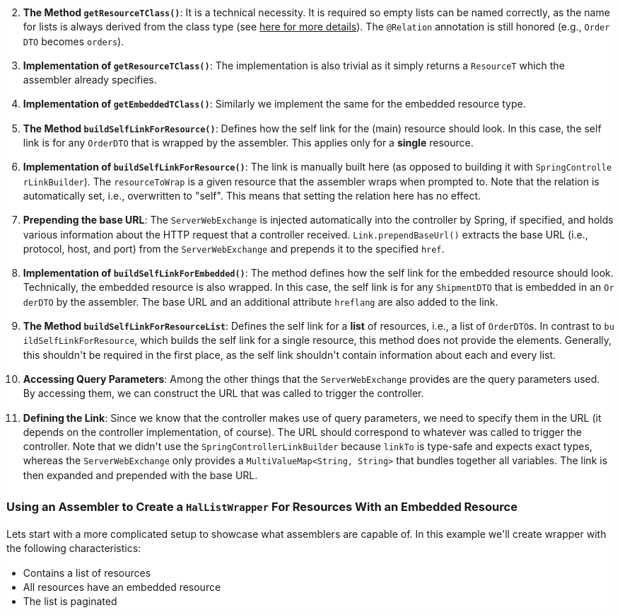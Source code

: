 2. **The Method `getResourceTClass()`**: It is a technical necessity. It is required so empty lists can be named correctly, as the name for lists is always derived from the class type (see [here for more details](/core-concepts/assemblers.html#additionally-specifying-the-resource-types-resourcet-and-embeddedt-explicitly)). The `@Relation` annotation is still honored (e.g., `OrderDTO` becomes `orders`).

3. **Implementation of `getResourceTClass()`**: The implementation is also trivial as it simply returns a `ResourceT` which the assembler already specifies.

4. **Implementation of `getEmbeddedTClass()`**: Similarly we implement the same for the embedded resource type.

5. **The Method `buildSelfLinkForResource()`**: Defines how the self link for the (main) resource should look. In this case, the self link is for any `OrderDTO` that is wrapped by the assembler. This applies only for a **single** resource.

6. **Implementation of `buildSelfLinkForResource()`**: The link is manually built here (as opposed to building it with `SpringControllerLinkBuilder`). The `resourceToWrap` is a given resource that the assembler wraps when prompted to. Note that the relation is automatically set, i.e., overwritten to "self". This means that setting the relation here has no effect.

7. **Prepending the base URL**: The `ServerWebExchange` is injected automatically into the controller by Spring, if specified, and holds various information about the HTTP request that a controller received. `Link.prependBaseUrl()` extracts the base URL (i.e., protocol, host, and port) from the `ServerWebExchange` and prepends it to the specified `href`.

8. **Implementation of `buildSelfLinkForEmbedded()`**: The method defines how the self link for the embedded resource should look. Technically, the embedded resource is also wrapped. In this case, the self link is for any `ShipmentDTO` that is embedded in an `OrderDTO` by the assembler. The base URL and an additional attribute `hreflang` are also added to the link.

9. **The Method `buildSelfLinkForResourceList`**: Defines the self link for a **list** of resources, i.e., a list of `OrderDTO`s. In contrast to `buildSelfLinkForResource`, which builds the self link for a single resource, this method does not provide the elements. Generally, this shouldn't be required in the first place, as the self link shouldn't contain information about each and every list.

10. **Accessing Query Parameters**: Among the other things that the `ServerWebExchange` provides are the query parameters used. By accessing them, we can construct the URL that was called to trigger the controller.

11. **Defining the Link**: Since we know that the controller makes use of query parameters, we need to specify them in the URL (it depends on the controller implementation, of course). The URL should correspond to whatever was called to trigger the controller. Note that we didn't use the `SpringControllerLinkBuilder` because `linkTo` is type-safe and expects exact types, whereas the `ServerWebExchange` only provides a `MultiValueMap<String, String>` that bundles together all variables. The link is then expanded and prepended with the base URL.

### Using an Assembler to Create a `HalListWrapper` For Resources With an Embedded Resource

Lets start with a more complicated setup to showcase what assemblers are capable of. In this example we'll create wrapper with the following characteristics:

* Contains a list of resources
* All resources have an embedded resource
* The list is paginated
